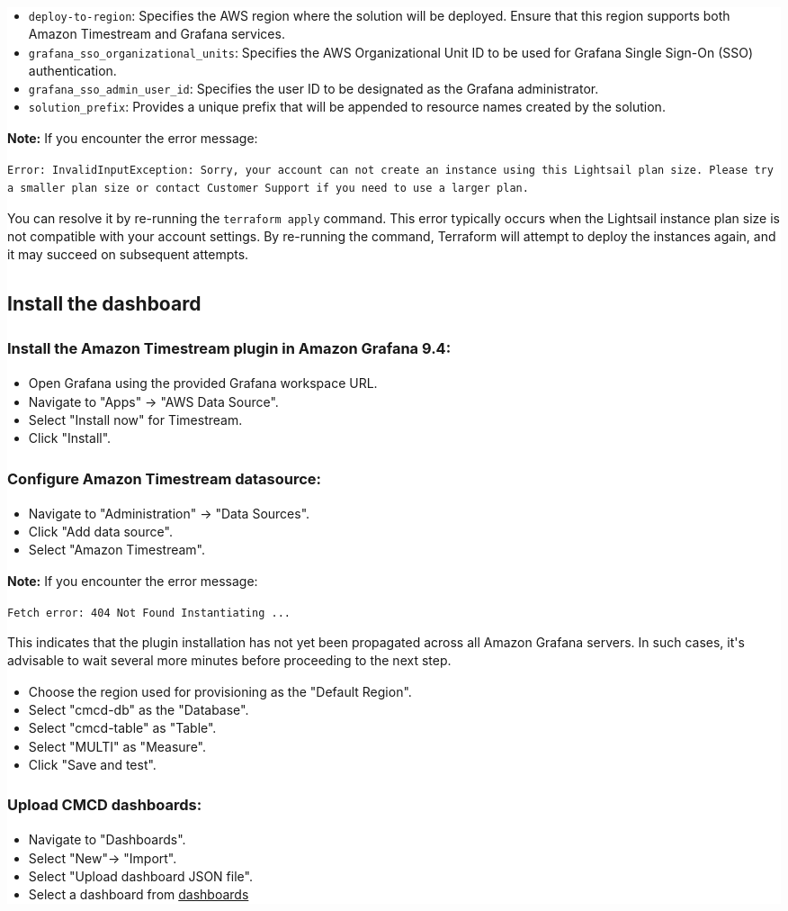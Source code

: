 - `deploy-to-region`:  Specifies the AWS region where the solution will be deployed. Ensure that this region supports both Amazon Timestream and Grafana services.
- `grafana_sso_organizational_units`: Specifies the AWS Organizational Unit ID to be used for Grafana Single Sign-On (SSO) authentication.
- `grafana_sso_admin_user_id`: Specifies the user ID to be designated as the Grafana administrator.
- `solution_prefix`:  Provides a unique prefix that will be appended to resource names created by the solution.

**Note:** If you encounter the error message:
```
Error: InvalidInputException: Sorry, your account can not create an instance using this Lightsail plan size. Please try a smaller plan size or contact Customer Support if you need to use a larger plan.
```
You can resolve it by re-running the `terraform apply` command. 
This error typically occurs when the Lightsail instance plan size is not compatible with your account settings. 
By re-running the command, Terraform will attempt to deploy the instances again, and it may succeed on subsequent attempts.

## Install the dashboard
### Install the Amazon Timestream plugin in Amazon Grafana 9.4:
* Open Grafana using the provided Grafana workspace URL.
* Navigate to "Apps" -> "AWS Data Source". 
* Select "Install now" for Timestream.
* Click "Install".

### Configure Amazon Timestream datasource:
* Navigate to "Administration" -> "Data Sources".  
* Click "Add data source".
* Select "Amazon Timestream".

**Note:** If you encounter the error message:
```
Fetch error: 404 Not Found Instantiating ...
```
This indicates that the plugin installation has not yet been propagated across all Amazon Grafana servers. 
In such cases, it's advisable to wait several more minutes before proceeding to the next step.

* Choose the region used for provisioning as the "Default Region".
* Select "cmcd-db" as the "Database".
* Select "cmcd-table" as "Table".
* Select "MULTI" as "Measure". 
* Click "Save and test".

### Upload CMCD dashboards:

* Navigate to "Dashboards".
* Select "New"-> "Import".
* Select "Upload dashboard JSON file".
* Select a dashboard from [dashboards](./dashboards)
